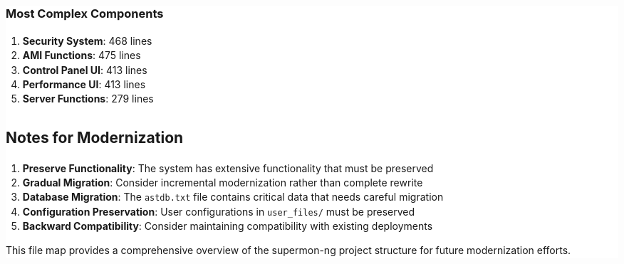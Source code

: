 ### Most Complex Components
1. **Security System**: 468 lines
2. **AMI Functions**: 475 lines
3. **Control Panel UI**: 413 lines
4. **Performance UI**: 413 lines
5. **Server Functions**: 279 lines

## Notes for Modernization

1. **Preserve Functionality**: The system has extensive functionality that must be preserved
2. **Gradual Migration**: Consider incremental modernization rather than complete rewrite
3. **Database Migration**: The `astdb.txt` file contains critical data that needs careful migration
4. **Configuration Preservation**: User configurations in `user_files/` must be preserved
5. **Backward Compatibility**: Consider maintaining compatibility with existing deployments

This file map provides a comprehensive overview of the supermon-ng project structure for future modernization efforts.


